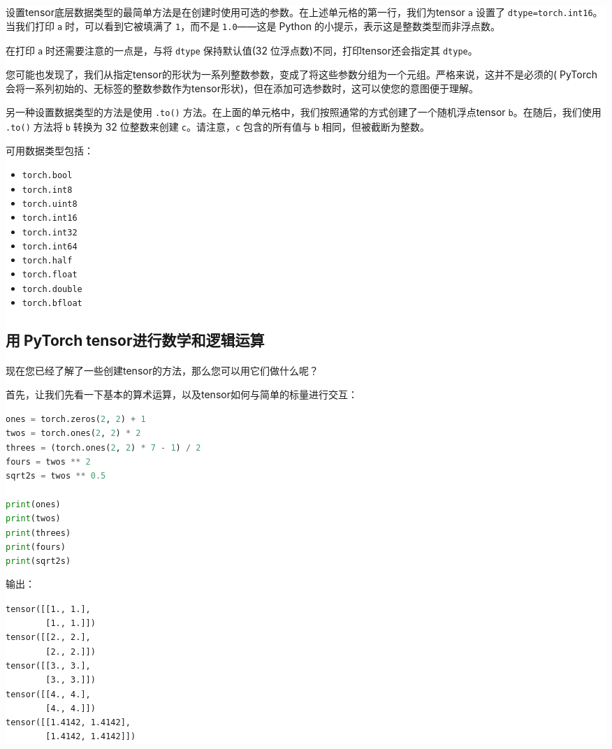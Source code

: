 设置tensor底层数据类型的最简单方法是在创建时使用可选的参数。在上述单元格的第一行，我们为tensor `a` 设置了 `dtype=torch.int16`。当我们打印 `a` 时，可以看到它被填满了 `1`，而不是 `1.0`——这是 Python 的小提示，表示这是整数类型而非浮点数。

在打印 `a` 时还需要注意的一点是，与将 `dtype` 保持默认值(32 位浮点数)不同，打印tensor还会指定其 `dtype`。

您可能也发现了，我们从指定tensor的形状为一系列整数参数，变成了将这些参数分组为一个元组。严格来说，这并不是必须的( PyTorch 会将一系列初始的、无标签的整数参数作为tensor形状)，但在添加可选参数时，这可以使您的意图便于理解。

另一种设置数据类型的方法是使用 `.to()` 方法。在上面的单元格中，我们按照通常的方式创建了一个随机浮点tensor `b`。在随后，我们使用 `.to()` 方法将 `b` 转换为 32 位整数来创建 `c`。请注意，`c` 包含的所有值与 `b` 相同，但被截断为整数。

可用数据类型包括：

- `torch.bool`
- `torch.int8`
- `torch.uint8`
- `torch.int16`
- `torch.int32`
- `torch.int64`
- `torch.half`
- `torch.float`
- `torch.double`
- `torch.bfloat`

## 用 PyTorch tensor进行数学和逻辑运算
现在您已经了解了一些创建tensor的方法，那么您可以用它们做什么呢？

首先，让我们先看一下基本的算术运算，以及tensor如何与简单的标量进行交互：

```python
ones = torch.zeros(2, 2) + 1
twos = torch.ones(2, 2) * 2
threes = (torch.ones(2, 2) * 7 - 1) / 2
fours = twos ** 2
sqrt2s = twos ** 0.5

print(ones)
print(twos)
print(threes)
print(fours)
print(sqrt2s)
```

输出：
```shell
tensor([[1., 1.],
        [1., 1.]])
tensor([[2., 2.],
        [2., 2.]])
tensor([[3., 3.],
        [3., 3.]])
tensor([[4., 4.],
        [4., 4.]])
tensor([[1.4142, 1.4142],
        [1.4142, 1.4142]])
```
